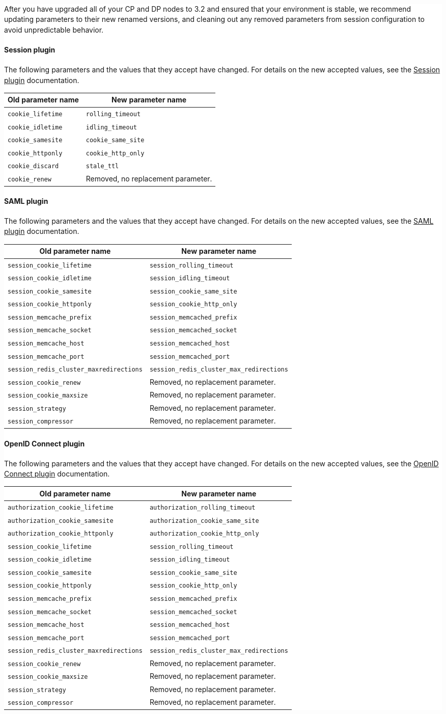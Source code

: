 After you have upgraded all of your CP and DP nodes to 3.2 and ensured that your environment is stable, we 
recommend updating parameters to their new renamed versions, and cleaning out any removed parameters 
from session configuration to avoid unpredictable behavior.

#### Session plugin

The following parameters and the values that they accept have changed. 
For details on the new accepted values, see the [Session plugin](/hub/kong-inc/session/) documentation.

Old parameter name | New parameter name
-------------------|--------------------
`cookie_lifetime` | `rolling_timeout`
`cookie_idletime` | `idling_timeout`
`cookie_samesite` | `cookie_same_site`
`cookie_httponly` | `cookie_http_only`
`cookie_discard` | `stale_ttl`
`cookie_renew` | Removed, no replacement parameter. 
  

#### SAML plugin

The following parameters and the values that they accept have changed. 
For details on the new accepted values, see the [SAML plugin](/hub/kong-inc/saml/) documentation.

Old parameter name | New parameter name
-------------------|--------------------
`session_cookie_lifetime` | `session_rolling_timeout`
`session_cookie_idletime` | `session_idling_timeout`
`session_cookie_samesite` | `session_cookie_same_site` 
`session_cookie_httponly` | `session_cookie_http_only`
`session_memcache_prefix` | `session_memcached_prefix`
`session_memcache_socket` | `session_memcached_socket`
`session_memcache_host` | `session_memcached_host`
`session_memcache_port` | `session_memcached_port`
`session_redis_cluster_maxredirections` |  `session_redis_cluster_max_redirections`
`session_cookie_renew` | Removed, no replacement parameter. 
`session_cookie_maxsize` | Removed, no replacement parameter. 
`session_strategy` | Removed, no replacement parameter. 
`session_compressor` | Removed, no replacement parameter. 

#### OpenID Connect plugin

The following parameters and the values that they accept have changed. 
For details on the new accepted values, see the [OpenID Connect plugin](/hub/kong-inc/openid-connect/) documentation.

Old parameter name | New parameter name
-------------------|--------------------
`authorization_cookie_lifetime` | `authorization_rolling_timeout`
`authorization_cookie_samesite` | `authorization_cookie_same_site`
`authorization_cookie_httponly` | `authorization_cookie_http_only`
`session_cookie_lifetime` | `session_rolling_timeout`
`session_cookie_idletime` | `session_idling_timeout`
`session_cookie_samesite` | `session_cookie_same_site`
`session_cookie_httponly` | `session_cookie_http_only`
`session_memcache_prefix` | `session_memcached_prefix`
`session_memcache_socket` | `session_memcached_socket`
`session_memcache_host` | `session_memcached_host`
`session_memcache_port` | `session_memcached_port`
`session_redis_cluster_maxredirections` | `session_redis_cluster_max_redirections`
`session_cookie_renew` | Removed, no replacement parameter. 
`session_cookie_maxsize` | Removed, no replacement parameter. 
`session_strategy` | Removed, no replacement parameter. 
`session_compressor` | Removed, no replacement parameter. 